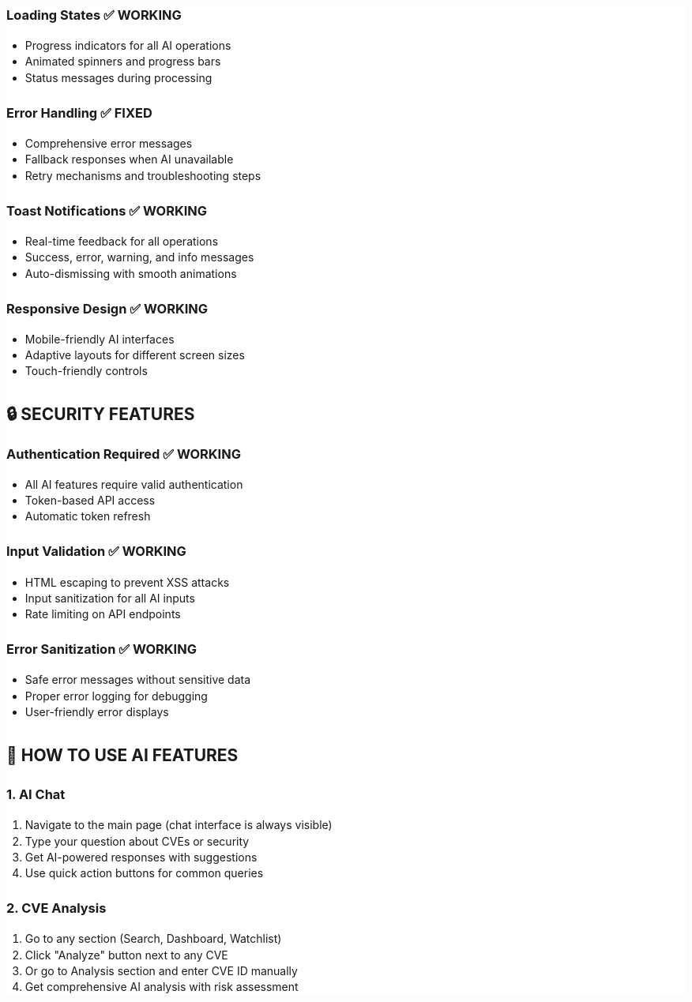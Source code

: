 ### **Loading States** ✅ WORKING
- Progress indicators for all AI operations
- Animated spinners and progress bars
- Status messages during processing

### **Error Handling** ✅ FIXED
- Comprehensive error messages
- Fallback responses when AI unavailable
- Retry mechanisms and troubleshooting steps

### **Toast Notifications** ✅ WORKING
- Real-time feedback for all operations
- Success, error, warning, and info messages
- Auto-dismissing with smooth animations

### **Responsive Design** ✅ WORKING
- Mobile-friendly AI interfaces
- Adaptive layouts for different screen sizes
- Touch-friendly controls

## 🔒 SECURITY FEATURES

### **Authentication Required** ✅ WORKING
- All AI features require valid authentication
- Token-based API access
- Automatic token refresh

### **Input Validation** ✅ WORKING
- HTML escaping to prevent XSS attacks
- Input sanitization for all AI inputs
- Rate limiting on API endpoints

### **Error Sanitization** ✅ WORKING
- Safe error messages without sensitive data
- Proper error logging for debugging
- User-friendly error displays

## 🚀 HOW TO USE AI FEATURES

### **1. AI Chat**
1. Navigate to the main page (chat interface is always visible)
2. Type your question about CVEs or security
3. Get AI-powered responses with suggestions
4. Use quick action buttons for common queries

### **2. CVE Analysis**
1. Go to any section (Search, Dashboard, Watchlist)
2. Click "Analyze" button next to any CVE
3. Or go to Analysis section and enter CVE ID manually
4. Get comprehensive AI analysis with risk assessment
